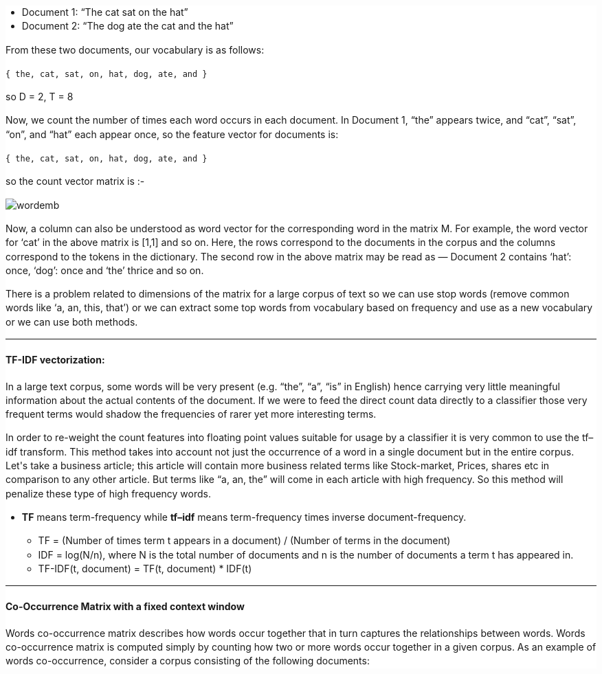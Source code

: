 - Document 1: “The cat sat on the hat”
- Document 2: “The dog ate the cat and the hat”

From these two documents, our vocabulary is as follows:

`{ the, cat, sat, on, hat, dog, ate, and }`

so D = 2, T = 8

Now, we count the number of times each word occurs in each document. In Document 1, “the” appears twice, and “cat”, “sat”, “on”, and “hat” each appear once, so the feature vector for documents is:

`{ the, cat, sat, on, hat, dog, ate, and }`

so the count vector matrix is :-

<img src="{{ site.baseurl }}assets/images/blogs/word_embedding/word_embedding1.png" width="200" height="200" alt="wordemb">

Now, a column can also be understood as word vector for the corresponding word in the matrix M. For example, the word vector for ‘cat’ in the above matrix is [1,1] and so on. Here, the rows correspond to the documents in the corpus and the columns correspond to the tokens in the dictionary. The second row in the above matrix may be read as — Document 2 contains ‘hat’: once, ‘dog’: once and ‘the’ thrice and so on.

There is a problem related to dimensions of the matrix for a large corpus of text so we can use stop words (remove common words like ‘a, an, this, that’) or we can extract some top words from vocabulary based on frequency and use as a new vocabulary or we can use both methods.

---

#### TF-IDF vectorization:

In a large text corpus, some words will be very present (e.g. “the”, “a”, “is” in English) hence carrying very little meaningful information about the actual contents of the document. If we were to feed the direct count data directly to a classifier those very frequent terms would shadow the frequencies of rarer yet more interesting terms.

In order to re-weight the count features into floating point values suitable for usage by a classifier it is very common to use the tf–idf transform. This method takes into account not just the occurrence of a word in a single document but in the entire corpus. Let's take a business article; this article will contain more business related terms like Stock-market, Prices, shares etc in comparison to any other article. But terms like “a, an, the” will come in each article with high frequency. So this method will penalize these type of high frequency words.

- **TF** means term-frequency while **tf–idf** means term-frequency times inverse document-frequency.

  - TF = (Number of times term t appears in a document) / (Number of terms in the document)
  - IDF = log(N/n), where N is the total number of documents and n is the number of documents a term t has appeared in.
  - TF-IDF(t, document) = TF(t, document) * IDF(t)

---

#### Co-Occurrence Matrix with a fixed context window

Words co-occurrence matrix describes how words occur together that in turn captures the relationships between words. Words co-occurrence matrix is computed simply by counting how two or more words occur together in a given corpus. As an example of words co-occurrence, consider a corpus consisting of the following documents:
